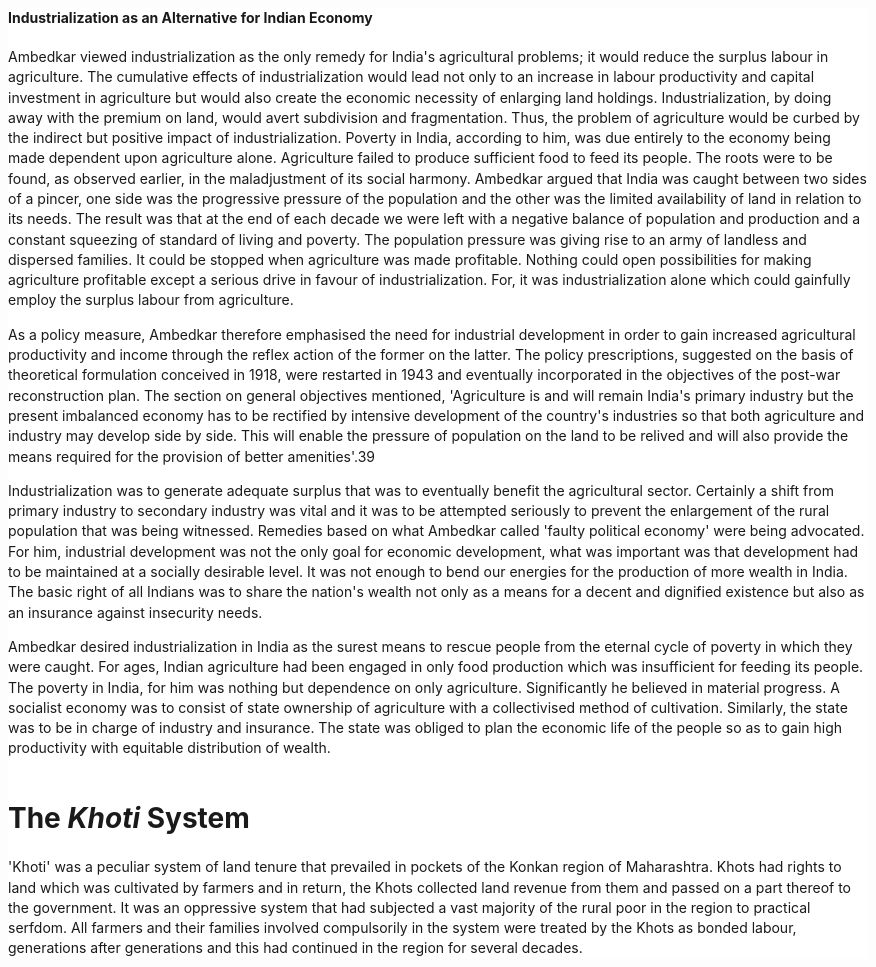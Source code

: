 #### Industrialization as an Alternative for Indian Economy

Ambedkar viewed industrialization as the only remedy for India's agricultural problems; it would reduce the surplus labour in agriculture. The cumulative effects of industrialization would lead not only to an increase in labour productivity and capital investment in agriculture but would also create the economic necessity of enlarging land holdings. Industrialization, by doing away with the premium on land, would avert subdivision and fragmentation. Thus, the problem of agriculture would be curbed by the indirect but positive impact of industrialization. Poverty in India, according to him, was due entirely to the economy being made dependent upon agriculture alone. Agriculture failed to produce sufficient food to feed its people. The roots were to be found, as observed earlier, in the maladjustment of its social harmony. Ambedkar argued that India was caught between two sides of a pincer, one side was the progressive pressure of the population and the other was the limited availability of land in relation to its needs. The result was that at the end of each decade we were left with a negative balance of population and production and a constant squeezing of standard of living and poverty. The population pressure was giving rise to an army of landless and dispersed families. It could be stopped when agriculture was made profitable. Nothing could open possibilities for making agriculture profitable except a serious drive in favour of industrialization. For, it was industrialization alone which could gainfully employ the surplus labour from agriculture.

As a policy measure, Ambedkar therefore emphasised the need for industrial development in order to gain increased agricultural productivity and income through the reflex action of the former on the latter. The policy prescriptions, suggested on the basis of theoretical formulation conceived in 1918, were restarted in 1943 and eventually incorporated in the objectives of the post-war reconstruction plan. The section on general objectives mentioned, 'Agriculture is and will remain India's primary industry but the present imbalanced economy has to be rectified by intensive development of the country's industries so that both agriculture and industry may develop side by side. This will enable the pressure of population on the land to be relived and will also provide the means required for the provision of better amenities'.39

Industrialization was to generate adequate surplus that was to eventually benefit the agricultural sector. Certainly a shift from primary industry to secondary industry was vital and it was to be attempted seriously to prevent the enlargement of the rural population that was being witnessed. Remedies based on what Ambedkar called 'faulty political economy' were being advocated. For him, industrial development was not the only goal for economic development, what was important was that development had to be maintained at a socially desirable level. It was not enough to bend our energies for the production of more wealth in India. The basic right of all Indians was to share the nation's wealth not only as a means for a decent and dignified existence but also as an insurance against insecurity needs.

Ambedkar desired industrialization in India as the surest means to rescue people from the eternal cycle of poverty in which they were caught. For ages, Indian agriculture had been engaged in only food production which was insufficient for feeding its people. The poverty in India, for him was nothing but dependence on only agriculture. Significantly he believed in material progress. A socialist economy was to consist of state ownership of agriculture with a collectivised method of cultivation. Similarly, the state was to be in charge of industry and insurance. The state was obliged to plan the economic life of the people so as to gain high productivity with equitable distribution of wealth.

# The *Khoti* System

'Khoti' was a peculiar system of land tenure that prevailed in pockets of the Konkan region of Maharashtra. Khots had rights to land which was cultivated by farmers and in return, the Khots collected land revenue from them and passed on a part thereof to the government. It was an oppressive system that had subjected a vast majority of the rural poor in the region to practical serfdom. All farmers and their families involved compulsorily in the system were treated by the Khots as bonded labour, generations after generations and this had continued in the region for several decades.
